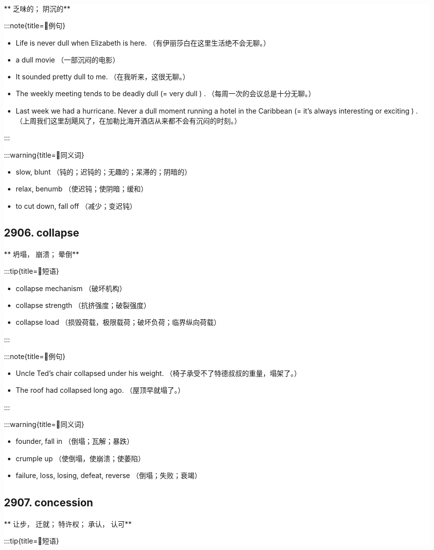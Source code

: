 ** 乏味的； 阴沉的**

:::note{title=🎤例句}

- Life is never dull when Elizabeth is here. （有伊丽莎白在这里生活绝不会无聊。）

- a dull movie （一部沉闷的电影）

- It sounded pretty dull to me. （在我听来，这很无聊。）

- The weekly meeting tends to be deadly dull (= very dull ) . （每周一次的会议总是十分无聊。）

- Last week we had a hurricane. Never a dull moment running a hotel in the Caribbean (= it’s always interesting or exciting ) . （上周我们这里刮飓风了，在加勒比海开酒店从来都不会有沉闷的时刻。）

:::

:::warning{title=🤔同义词}

- slow, blunt （钝的；迟钝的；无趣的；呆滞的；阴暗的）

- relax, benumb （使迟钝；使阴暗；缓和）

- to cut down, fall off （减少；变迟钝）


## 2906. collapse

** 坍塌， 崩溃； 晕倒**

:::tip{title=🤩短语}

- collapse mechanism （破坏机构）

- collapse strength （抗挤强度；破裂强度）

- collapse load （损毁荷载，极限载荷；破坏负荷；临界纵向荷载）

:::

:::note{title=🎤例句}

- Uncle Ted’s chair collapsed under his weight. （椅子承受不了特德叔叔的重量，塌架了。）

- The roof had collapsed long ago. （屋顶早就塌了。）

:::

:::warning{title=🤔同义词}

- founder, fall in （倒塌；瓦解；暴跌）

- crumple up （使倒塌，使崩溃；使萎陷）

- failure, loss, losing, defeat, reverse （倒塌；失败；衰竭）


## 2907. concession

** 让步， 迁就； 特许权； 承认， 认可**

:::tip{title=🤩短语}
